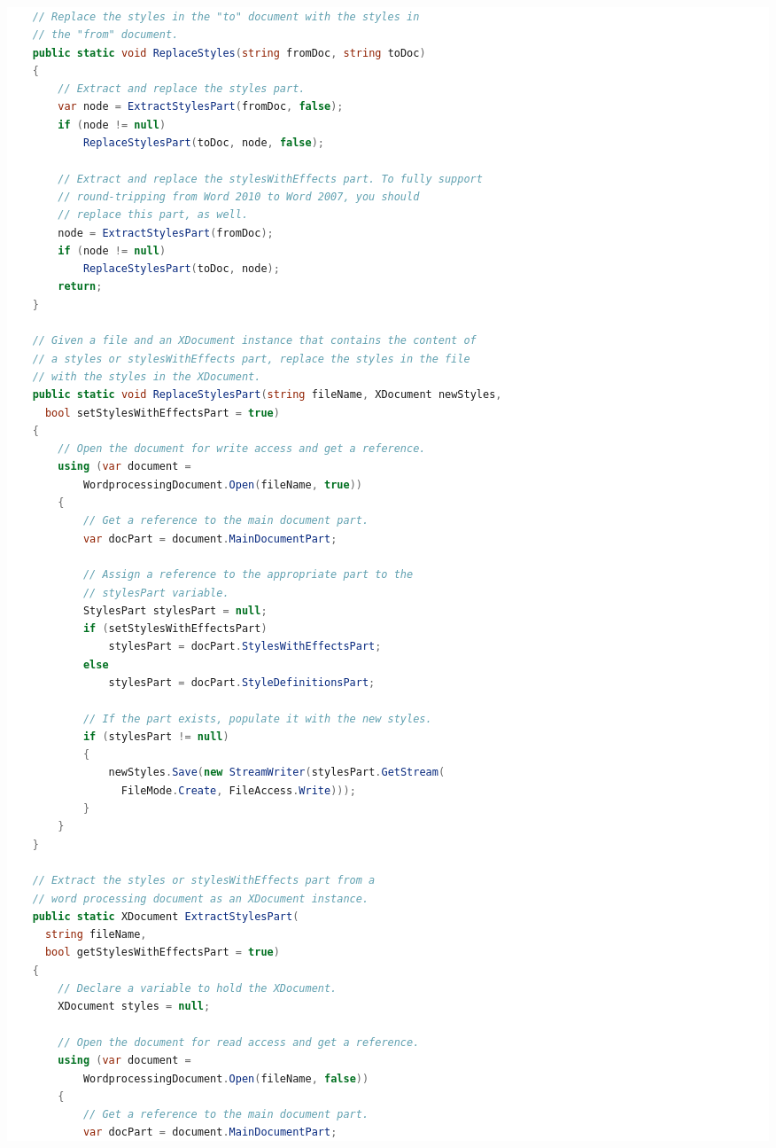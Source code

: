 ```csharp
    // Replace the styles in the "to" document with the styles in
    // the "from" document.
    public static void ReplaceStyles(string fromDoc, string toDoc)
    {
        // Extract and replace the styles part.
        var node = ExtractStylesPart(fromDoc, false);
        if (node != null)
            ReplaceStylesPart(toDoc, node, false);

        // Extract and replace the stylesWithEffects part. To fully support 
        // round-tripping from Word 2010 to Word 2007, you should 
        // replace this part, as well.
        node = ExtractStylesPart(fromDoc);
        if (node != null)
            ReplaceStylesPart(toDoc, node);
        return;
    }

    // Given a file and an XDocument instance that contains the content of 
    // a styles or stylesWithEffects part, replace the styles in the file 
    // with the styles in the XDocument.
    public static void ReplaceStylesPart(string fileName, XDocument newStyles,
      bool setStylesWithEffectsPart = true)
    {
        // Open the document for write access and get a reference.
        using (var document = 
            WordprocessingDocument.Open(fileName, true))
        {
            // Get a reference to the main document part.
            var docPart = document.MainDocumentPart;

            // Assign a reference to the appropriate part to the
            // stylesPart variable.
            StylesPart stylesPart = null;
            if (setStylesWithEffectsPart)
                stylesPart = docPart.StylesWithEffectsPart;
            else
                stylesPart = docPart.StyleDefinitionsPart;

            // If the part exists, populate it with the new styles.
            if (stylesPart != null)
            {
                newStyles.Save(new StreamWriter(stylesPart.GetStream(
                  FileMode.Create, FileAccess.Write)));
            }
        }
    }

    // Extract the styles or stylesWithEffects part from a 
    // word processing document as an XDocument instance.
    public static XDocument ExtractStylesPart(
      string fileName,
      bool getStylesWithEffectsPart = true)
    {
        // Declare a variable to hold the XDocument.
        XDocument styles = null;

        // Open the document for read access and get a reference.
        using (var document =
            WordprocessingDocument.Open(fileName, false))
        {
            // Get a reference to the main document part.
            var docPart = document.MainDocumentPart;
```